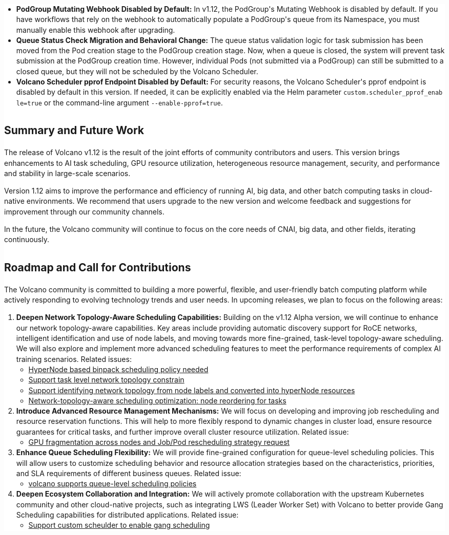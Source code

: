 *   **PodGroup Mutating Webhook Disabled by Default:** In v1.12, the PodGroup's Mutating Webhook is disabled by default. If you have workflows that rely on the webhook to automatically populate a PodGroup's queue from its Namespace, you must manually enable this webhook after upgrading.
*   **Queue Status Check Migration and Behavioral Change:** The queue status validation logic for task submission has been moved from the Pod creation stage to the PodGroup creation stage. Now, when a queue is closed, the system will prevent task submission at the PodGroup creation time. However, individual Pods (not submitted via a PodGroup) can still be submitted to a closed queue, but they will not be scheduled by the Volcano Scheduler.
*   **Volcano Scheduler pprof Endpoint Disabled by Default:** For security reasons, the Volcano Scheduler's pprof endpoint is disabled by default in this version. If needed, it can be explicitly enabled via the Helm parameter `custom.scheduler_pprof_enable=true` or the command-line argument `--enable-pprof=true`.

## Summary and Future Work

The release of Volcano v1.12 is the result of the joint efforts of community contributors and users. This version brings enhancements to AI task scheduling, GPU resource utilization, heterogeneous resource management, security, and performance and stability in large-scale scenarios.

Version 1.12 aims to improve the performance and efficiency of running AI, big data, and other batch computing tasks in cloud-native environments. We recommend that users upgrade to the new version and welcome feedback and suggestions for improvement through our community channels.

In the future, the Volcano community will continue to focus on the core needs of CNAI, big data, and other fields, iterating continuously.

## **Roadmap and Call for Contributions**

The Volcano community is committed to building a more powerful, flexible, and user-friendly batch computing platform while actively responding to evolving technology trends and user needs. In upcoming releases, we plan to focus on the following areas:

1.  **Deepen Network Topology-Aware Scheduling Capabilities:** Building on the v1.12 Alpha version, we will continue to enhance our network topology-aware capabilities. Key areas include providing automatic discovery support for RoCE networks, intelligent identification and use of node labels, and moving towards more fine-grained, task-level topology-aware scheduling. We will also explore and implement more advanced scheduling features to meet the performance requirements of complex AI training scenarios. Related issues:
    *   [HyperNode based binpack scheduling policy needed](https://github.com/volcano-sh/volcano/issues/4331)
    *   [Support task level network topology constrain](https://github.com/volcano-sh/volcano/issues/4188)
    *   [Support identifying network topology from node labels and converted into hyperNode resources](https://github.com/volcano-sh/volcano/issues/4145)
    *   [Network-topology-aware scheduling optimization: node reordering for tasks](https://github.com/volcano-sh/volcano/issues/4233)
2.  **Introduce Advanced Resource Management Mechanisms:** We will focus on developing and improving job rescheduling and resource reservation functions. This will help to more flexibly respond to dynamic changes in cluster load, ensure resource guarantees for critical tasks, and further improve overall cluster resource utilization. Related issue:
    *   [GPU fragmentation across nodes and Job/Pod rescheduling strategy request](https://github.com/volcano-sh/volcano/issues/3948)
3.  **Enhance Queue Scheduling Flexibility:** We will provide fine-grained configuration for queue-level scheduling policies. This will allow users to customize scheduling behavior and resource allocation strategies based on the characteristics, priorities, and SLA requirements of different business queues. Related issue:
    *   [volcano supports queue-level scheduling policies](https://github.com/volcano-sh/volcano/issues/3992)
4.  **Deepen Ecosystem Collaboration and Integration:** We will actively promote collaboration with the upstream Kubernetes community and other cloud-native projects, such as integrating LWS (Leader Worker Set) with Volcano to better provide Gang Scheduling capabilities for distributed applications. Related issue:
    *   [Support custom scheulder to enable gang scheduling](https://github.com/kubernetes-sigs/lws/issues/407)